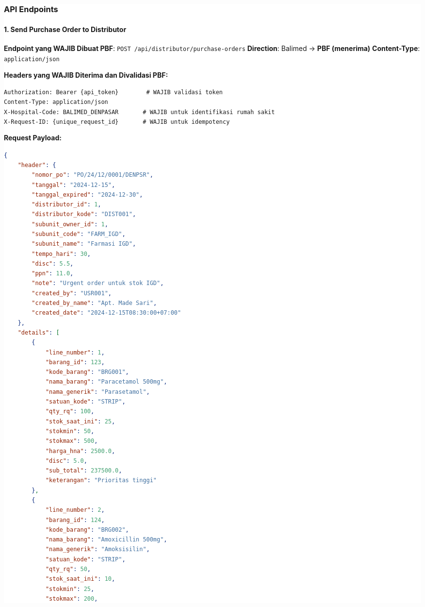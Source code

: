### API Endpoints

#### 1. Send Purchase Order to Distributor

**Endpoint yang WAJIB Dibuat PBF**: `POST /api/distributor/purchase-orders`
**Direction**: Balimed → **PBF (menerima)**
**Content-Type**: `application/json`

**Headers yang WAJIB Diterima dan Divalidasi PBF:**

```http
Authorization: Bearer {api_token}        # WAJIB validasi token
Content-Type: application/json
X-Hospital-Code: BALIMED_DENPASAR       # WAJIB untuk identifikasi rumah sakit
X-Request-ID: {unique_request_id}       # WAJIB untuk idempotency
```

**Request Payload:**

```json
{
    "header": {
        "nomor_po": "PO/24/12/0001/DENPSR",
        "tanggal": "2024-12-15",
        "tanggal_expired": "2024-12-30",
        "distributor_id": 1,
        "distributor_kode": "DIST001",
        "subunit_owner_id": 1,
        "subunit_code": "FARM_IGD",
        "subunit_name": "Farmasi IGD",
        "tempo_hari": 30,
        "disc": 5.5,
        "ppn": 11.0,
        "note": "Urgent order untuk stok IGD",
        "created_by": "USR001",
        "created_by_name": "Apt. Made Sari",
        "created_date": "2024-12-15T08:30:00+07:00"
    },
    "details": [
        {
            "line_number": 1,
            "barang_id": 123,
            "kode_barang": "BRG001",
            "nama_barang": "Paracetamol 500mg",
            "nama_generik": "Parasetamol",
            "satuan_kode": "STRIP",
            "qty_rq": 100,
            "stok_saat_ini": 25,
            "stokmin": 50,
            "stokmax": 500,
            "harga_hna": 2500.0,
            "disc": 5.0,
            "sub_total": 237500.0,
            "keterangan": "Prioritas tinggi"
        },
        {
            "line_number": 2,
            "barang_id": 124,
            "kode_barang": "BRG002",
            "nama_barang": "Amoxicillin 500mg",
            "nama_generik": "Amoksisilin",
            "satuan_kode": "STRIP",
            "qty_rq": 50,
            "stok_saat_ini": 10,
            "stokmin": 25,
            "stokmax": 200,
```